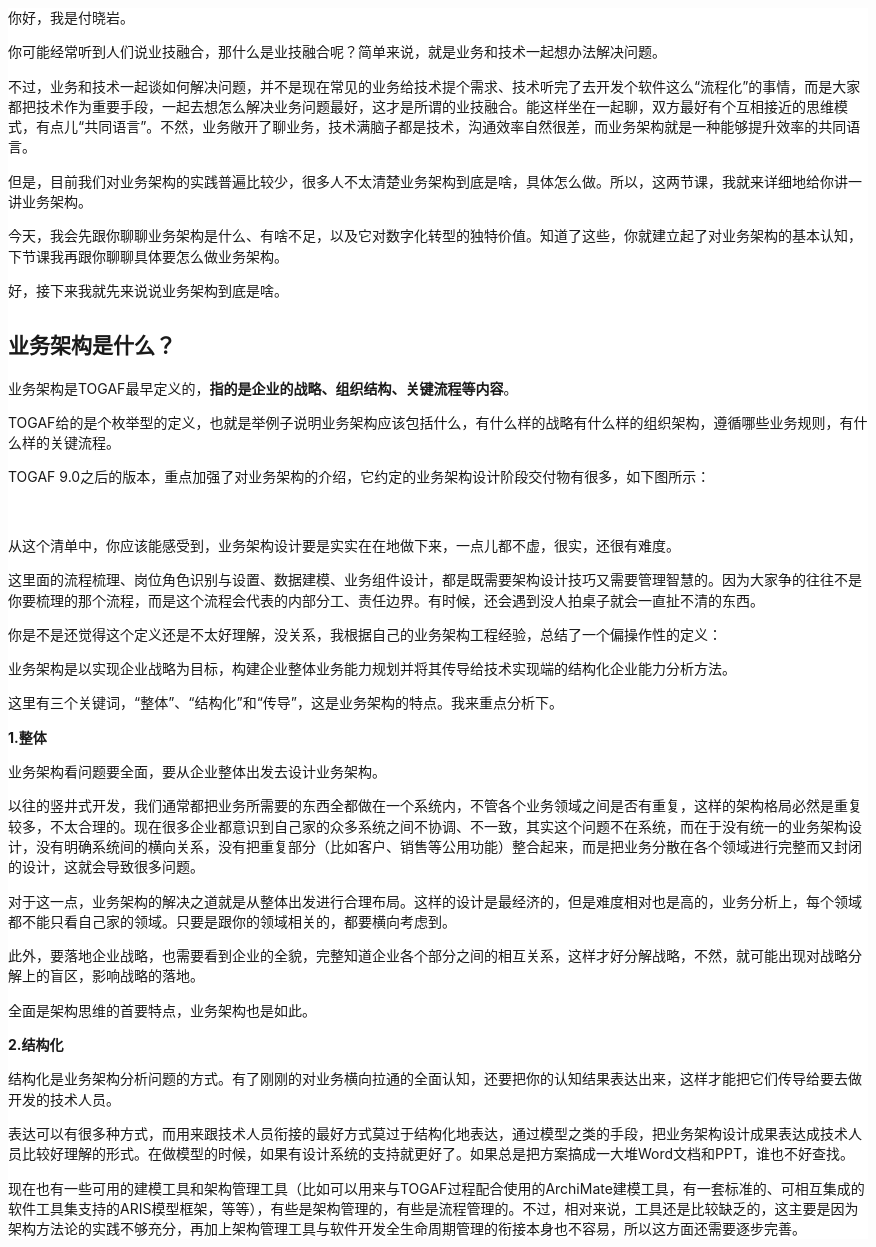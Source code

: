 <audio id="audio" title="05 | 业技融合：如何打破技术和业务的壁垒？" controls="" preload="none"><source id="mp3" src="https://static001.geekbang.org/resource/audio/e4/5f/e4c7e30f330c6afddaa79cde4879c45f.mp3"></audio>

你好，我是付晓岩。

你可能经常听到人们说业技融合，那什么是业技融合呢？简单来说，就是业务和技术一起想办法解决问题。

不过，业务和技术一起谈如何解决问题，并不是现在常见的业务给技术提个需求、技术听完了去开发个软件这么“流程化”的事情，而是大家都把技术作为重要手段，一起去想怎么解决业务问题最好，这才是所谓的业技融合。能这样坐在一起聊，双方最好有个互相接近的思维模式，有点儿“共同语言”。不然，业务敞开了聊业务，技术满脑子都是技术，沟通效率自然很差，而业务架构就是一种能够提升效率的共同语言。

但是，目前我们对业务架构的实践普遍比较少，很多人不太清楚业务架构到底是啥，具体怎么做。所以，这两节课，我就来详细地给你讲一讲业务架构。

今天，我会先跟你聊聊业务架构是什么、有啥不足，以及它对数字化转型的独特价值。知道了这些，你就建立起了对业务架构的基本认知，下节课我再跟你聊聊具体要怎么做业务架构。

好，接下来我就先来说说业务架构到底是啥。

## 业务架构是什么？

业务架构是TOGAF最早定义的，**指的是企业的战略、组织结构、关键流程等内容**。

TOGAF给的是个枚举型的定义，也就是举例子说明业务架构应该包括什么，有什么样的战略有什么样的组织架构，遵循哪些业务规则，有什么样的关键流程。

TOGAF  9.0之后的版本，重点加强了对业务架构的介绍，它约定的业务架构设计阶段交付物有很多，如下图所示：

<img src="https://static001.geekbang.org/resource/image/bf/f8/bf282062710yyb4a202cf1d856fbbcf8.png" alt="">

从这个清单中，你应该能感受到，业务架构设计要是实实在在地做下来，一点儿都不虚，很实，还很有难度。

这里面的流程梳理、岗位角色识别与设置、数据建模、业务组件设计，都是既需要架构设计技巧又需要管理智慧的。因为大家争的往往不是你要梳理的那个流程，而是这个流程会代表的内部分工、责任边界。有时候，还会遇到没人拍桌子就会一直扯不清的东西。

你是不是还觉得这个定义还是不太好理解，没关系，我根据自己的业务架构工程经验，总结了一个偏操作性的定义：

> 
业务架构是以实现企业战略为目标，构建企业整体业务能力规划并将其传导给技术实现端的结构化企业能力分析方法。


这里有三个关键词，“整体”、“结构化”和“传导”，这是业务架构的特点。我来重点分析下。

**1.整体**

业务架构看问题要全面，要从企业整体出发去设计业务架构。

以往的竖井式开发，我们通常都把业务所需要的东西全都做在一个系统内，不管各个业务领域之间是否有重复，这样的架构格局必然是重复较多，不太合理的。现在很多企业都意识到自己家的众多系统之间不协调、不一致，其实这个问题不在系统，而在于没有统一的业务架构设计，没有明确系统间的横向关系，没有把重复部分（比如客户、销售等公用功能）整合起来，而是把业务分散在各个领域进行完整而又封闭的设计，这就会导致很多问题。

对于这一点，业务架构的解决之道就是从整体出发进行合理布局。这样的设计是最经济的，但是难度相对也是高的，业务分析上，每个领域都不能只看自己家的领域。只要是跟你的领域相关的，都要横向考虑到。

此外，要落地企业战略，也需要看到企业的全貌，完整知道企业各个部分之间的相互关系，这样才好分解战略，不然，就可能出现对战略分解上的盲区，影响战略的落地。

全面是架构思维的首要特点，业务架构也是如此。

**2.结构化**

结构化是业务架构分析问题的方式。有了刚刚的对业务横向拉通的全面认知，还要把你的认知结果表达出来，这样才能把它们传导给要去做开发的技术人员。

表达可以有很多种方式，而用来跟技术人员衔接的最好方式莫过于结构化地表达，通过模型之类的手段，把业务架构设计成果表达成技术人员比较好理解的形式。在做模型的时候，如果有设计系统的支持就更好了。如果总是把方案搞成一大堆Word文档和PPT，谁也不好查找。

现在也有一些可用的建模工具和架构管理工具（比如可以用来与TOGAF过程配合使用的ArchiMate建模工具，有一套标准的、可相互集成的软件工具集支持的ARIS模型框架，等等），有些是架构管理的，有些是流程管理的。不过，相对来说，工具还是比较缺乏的，这主要是因为架构方法论的实践不够充分，再加上架构管理工具与软件开发全生命周期管理的衔接本身也不容易，所以这方面还需要逐步完善。
